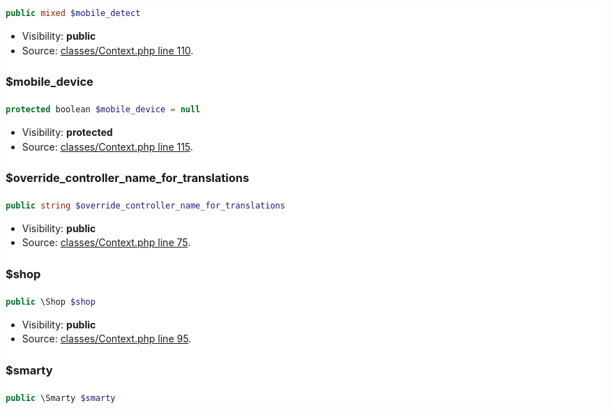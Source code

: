```php
public mixed $mobile_detect
```





* Visibility: **public**
* Source: [classes/Context.php line 110](https://github.com/PrestaShop/PrestaShop/blob/1.6.0.7/classes/Context.php#L110).


### <a name="property-$mobile_device"></a>$mobile_device

```php
protected boolean $mobile_device = null
```





* Visibility: **protected**
* Source: [classes/Context.php line 115](https://github.com/PrestaShop/PrestaShop/blob/1.6.0.7/classes/Context.php#L115).


### <a name="property-$override_controller_name_for_translations"></a>$override_controller_name_for_translations

```php
public string $override_controller_name_for_translations
```





* Visibility: **public**
* Source: [classes/Context.php line 75](https://github.com/PrestaShop/PrestaShop/blob/1.6.0.7/classes/Context.php#L75).


### <a name="property-$shop"></a>$shop

```php
public \Shop $shop
```





* Visibility: **public**
* Source: [classes/Context.php line 95](https://github.com/PrestaShop/PrestaShop/blob/1.6.0.7/classes/Context.php#L95).


### <a name="property-$smarty"></a>$smarty

```php
public \Smarty $smarty
```
